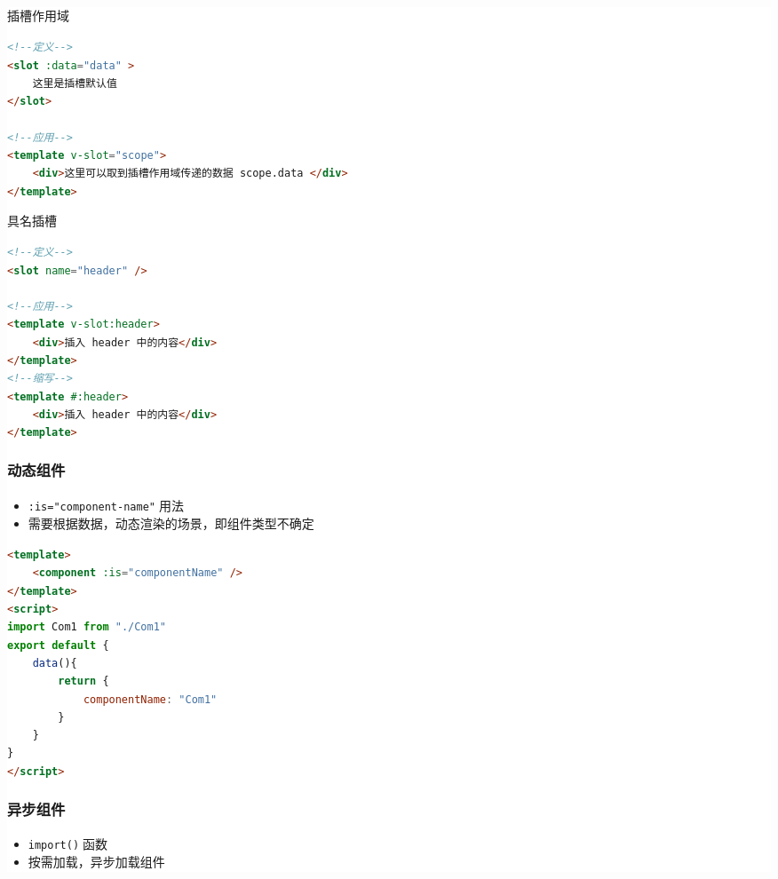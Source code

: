 插槽作用域

```html
<!--定义-->
<slot :data="data" >
    这里是插槽默认值
</slot>

<!--应用-->
<template v-slot="scope">
    <div>这里可以取到插槽作用域传递的数据 scope.data </div>
</template>
```


具名插槽

```html
<!--定义-->
<slot name="header" />

<!--应用-->
<template v-slot:header>
    <div>插入 header 中的内容</div>
</template>
<!--缩写-->
<template #:header>
    <div>插入 header 中的内容</div>
</template>
```

### 动态组件

- `:is="component-name"` 用法
- 需要根据数据，动态渲染的场景，即组件类型不确定

```html {2}
<template>
    <component :is="componentName" />
</template>
<script>
import Com1 from "./Com1"
export default {
    data(){
        return {
            componentName: "Com1"
        }
    }
}
</script>
```

### 异步组件

- `import()` 函数
- 按需加载，异步加载组件

